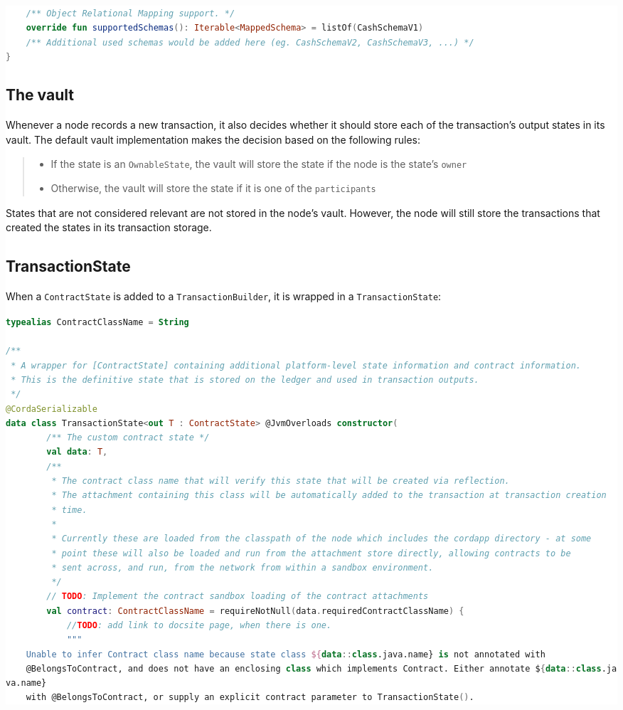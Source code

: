 ```kotlin
    /** Object Relational Mapping support. */
    override fun supportedSchemas(): Iterable<MappedSchema> = listOf(CashSchemaV1)
    /** Additional used schemas would be added here (eg. CashSchemaV2, CashSchemaV3, ...) */
}
```

## The vault

Whenever a node records a new transaction, it also decides whether it should store each of the transaction’s output
                states in its vault. The default vault implementation makes the decision based on the following rules:

> 
> 
> * If the state is an `OwnableState`, the vault will store the state if the node is the state’s `owner`
> 
> 
> * Otherwise, the vault will store the state if it is one of the `participants`
> 
> 
States that are not considered relevant are not stored in the node’s vault. However, the node will still store the
                transactions that created the states in its transaction storage.


## TransactionState

When a `ContractState` is added to a `TransactionBuilder`, it is wrapped in a `TransactionState`:

```kotlin
typealias ContractClassName = String

/**
 * A wrapper for [ContractState] containing additional platform-level state information and contract information.
 * This is the definitive state that is stored on the ledger and used in transaction outputs.
 */
@CordaSerializable
data class TransactionState<out T : ContractState> @JvmOverloads constructor(
        /** The custom contract state */
        val data: T,
        /**
         * The contract class name that will verify this state that will be created via reflection.
         * The attachment containing this class will be automatically added to the transaction at transaction creation
         * time.
         *
         * Currently these are loaded from the classpath of the node which includes the cordapp directory - at some
         * point these will also be loaded and run from the attachment store directly, allowing contracts to be
         * sent across, and run, from the network from within a sandbox environment.
         */
        // TODO: Implement the contract sandbox loading of the contract attachments
        val contract: ContractClassName = requireNotNull(data.requiredContractClassName) {
            //TODO: add link to docsite page, when there is one.
            """
    Unable to infer Contract class name because state class ${data::class.java.name} is not annotated with
    @BelongsToContract, and does not have an enclosing class which implements Contract. Either annotate ${data::class.java.name}
    with @BelongsToContract, or supply an explicit contract parameter to TransactionState().
```
